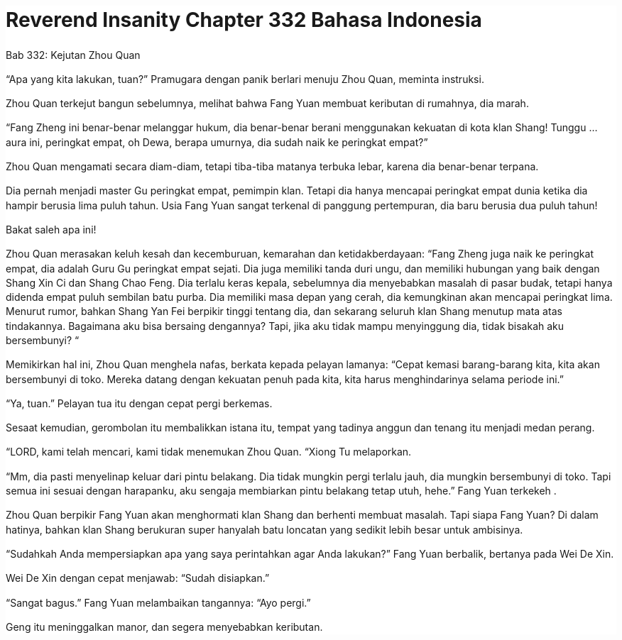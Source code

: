 # Reverend Insanity Chapter 332 Bahasa Indonesia

Bab 332: Kejutan Zhou Quan

“Apa yang kita lakukan, tuan?” Pramugara dengan panik berlari menuju Zhou Quan, meminta instruksi.

Zhou Quan terkejut bangun sebelumnya, melihat bahwa Fang Yuan membuat keributan di rumahnya, dia marah.

“Fang Zheng ini benar-benar melanggar hukum, dia benar-benar berani menggunakan kekuatan di kota klan Shang! Tunggu … aura ini, peringkat empat, oh Dewa, berapa umurnya, dia sudah naik ke peringkat empat?”

Zhou Quan mengamati secara diam-diam, tetapi tiba-tiba matanya terbuka lebar, karena dia benar-benar terpana.

Dia pernah menjadi master Gu peringkat empat, pemimpin klan. Tetapi dia hanya mencapai peringkat empat dunia ketika dia hampir berusia lima puluh tahun. Usia Fang Yuan sangat terkenal di panggung pertempuran, dia baru berusia dua puluh tahun!

Bakat saleh apa ini!

Zhou Quan merasakan keluh kesah dan kecemburuan, kemarahan dan ketidakberdayaan: “Fang Zheng juga naik ke peringkat empat, dia adalah Guru Gu peringkat empat sejati. Dia juga memiliki tanda duri ungu, dan memiliki hubungan yang baik dengan Shang Xin Ci dan Shang Chao Feng. Dia terlalu keras kepala, sebelumnya dia menyebabkan masalah di pasar budak, tetapi hanya didenda empat puluh sembilan batu purba. Dia memiliki masa depan yang cerah, dia kemungkinan akan mencapai peringkat lima. Menurut rumor, bahkan Shang Yan Fei berpikir tinggi tentang dia, dan sekarang seluruh klan Shang menutup mata atas tindakannya. Bagaimana aku bisa bersaing dengannya? Tapi, jika aku tidak mampu menyinggung dia, tidak bisakah aku bersembunyi? “

Memikirkan hal ini, Zhou Quan menghela nafas, berkata kepada pelayan lamanya: “Cepat kemasi barang-barang kita, kita akan bersembunyi di toko. Mereka datang dengan kekuatan penuh pada kita, kita harus menghindarinya selama periode ini.”

“Ya, tuan.” Pelayan tua itu dengan cepat pergi berkemas.

Sesaat kemudian, gerombolan itu membalikkan istana itu, tempat yang tadinya anggun dan tenang itu menjadi medan perang.

“LORD, kami telah mencari, kami tidak menemukan Zhou Quan. “Xiong Tu melaporkan.

“Mm, dia pasti menyelinap keluar dari pintu belakang. Dia tidak mungkin pergi terlalu jauh, dia mungkin bersembunyi di toko. Tapi semua ini sesuai dengan harapanku, aku sengaja membiarkan pintu belakang tetap utuh, hehe.” Fang Yuan terkekeh .

Zhou Quan berpikir Fang Yuan akan menghormati klan Shang dan berhenti membuat masalah. Tapi siapa Fang Yuan? Di dalam hatinya, bahkan klan Shang berukuran super hanyalah batu loncatan yang sedikit lebih besar untuk ambisinya.

“Sudahkah Anda mempersiapkan apa yang saya perintahkan agar Anda lakukan?” Fang Yuan berbalik, bertanya pada Wei De Xin.

Wei De Xin dengan cepat menjawab: “Sudah disiapkan.”

“Sangat bagus.” Fang Yuan melambaikan tangannya: “Ayo pergi.”

Geng itu meninggalkan manor, dan segera menyebabkan keributan.
